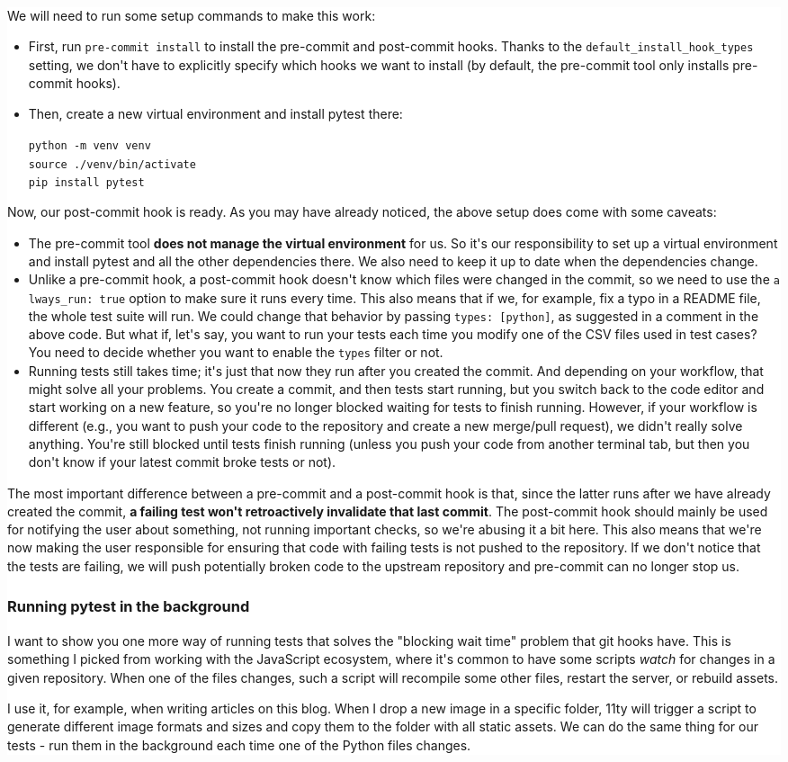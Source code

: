 ```yaml
```

We will need to run some setup commands to make this work:

- First, run `pre-commit install` to install the pre-commit and post-commit hooks. Thanks to the `default_install_hook_types` setting, we don't have to explicitly specify which hooks we want to install (by default, the pre-commit tool only installs pre-commit hooks).
- Then, create a new virtual environment and install pytest there:

  ```shell
  python -m venv venv
  source ./venv/bin/activate
  pip install pytest
  ```

Now, our post-commit hook is ready. As you may have already noticed, the above setup does come with some caveats:

- The pre-commit tool **does not manage the virtual environment** for us. So it's our responsibility to set up a virtual environment and install pytest and all the other dependencies there. We also need to keep it up to date when the dependencies change.
- Unlike a pre-commit hook, a post-commit hook doesn't know which files were changed in the commit, so we need to use the `always_run: true` option to make sure it runs every time. This also means that if we, for example, fix a typo in a README file, the whole test suite will run. We could change that behavior by passing `types: [python]`, as suggested in a comment in the above code. But what if, let's say, you want to run your tests each time you modify one of the CSV files used in test cases? You need to decide whether you want to enable the `types` filter or not.
- Running tests still takes time; it's just that now they run after you created the commit. And depending on your workflow, that might solve all your problems. You create a commit, and then tests start running, but you switch back to the code editor and start working on a new feature, so you're no longer blocked waiting for tests to finish running. However, if your workflow is different (e.g., you want to push your code to the repository and create a new merge/pull request), we didn't really solve anything. You're still blocked until tests finish running (unless you push your code from another terminal tab, but then you don't know if your latest commit broke tests or not).

The most important difference between a pre-commit and a post-commit hook is that, since the latter runs after we have already created the commit, **a failing test won't retroactively invalidate that last commit**. The post-commit hook should mainly be used for notifying the user about something, not running important checks, so we're abusing it a bit here. This also means that we're now making the user responsible for ensuring that code with failing tests is not pushed to the repository. If we don't notice that the tests are failing, we will push potentially broken code to the upstream repository and pre-commit can no longer stop us.

### Running pytest in the background

I want to show you one more way of running tests that solves the "blocking wait time" problem that git hooks have. This is something I picked from working with the JavaScript ecosystem, where it's common to have some scripts *watch* for changes in a given repository. When one of the files changes, such a script will recompile some other files, restart the server, or rebuild assets.

I use it, for example, when writing articles on this blog. When I drop a new image in a specific folder, 11ty will trigger a script to generate different image formats and sizes and copy them to the folder with all static assets. We can do the same thing for our tests - run them in the background each time one of the Python files changes.


[^1]: Angry comments from people who don't write tests incoming in 3..2..1.. Look, I also don't write tests for all my projects, but I won't deny their usefulness.